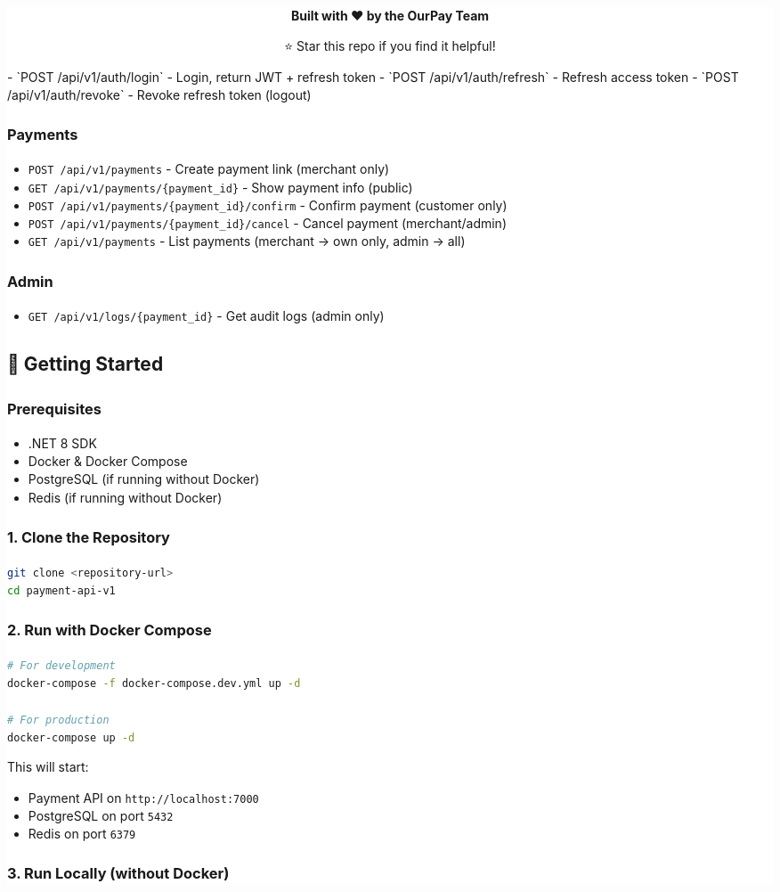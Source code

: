 
<div align="center">

**Built with ❤️ by the OurPay Team**

⭐ Star this repo if you find it helpful!

</div>
- `POST /api/v1/auth/login` - Login, return JWT + refresh token
- `POST /api/v1/auth/refresh` - Refresh access token
- `POST /api/v1/auth/revoke` - Revoke refresh token (logout)

### Payments
- `POST /api/v1/payments` - Create payment link (merchant only)
- `GET /api/v1/payments/{payment_id}` - Show payment info (public)
- `POST /api/v1/payments/{payment_id}/confirm` - Confirm payment (customer only)
- `POST /api/v1/payments/{payment_id}/cancel` - Cancel payment (merchant/admin)
- `GET /api/v1/payments` - List payments (merchant → own only, admin → all)

### Admin
- `GET /api/v1/logs/{payment_id}` - Get audit logs (admin only)

## 🚀 Getting Started

### Prerequisites
- .NET 8 SDK
- Docker & Docker Compose
- PostgreSQL (if running without Docker)
- Redis (if running without Docker)

### 1. Clone the Repository
```bash
git clone <repository-url>
cd payment-api-v1
```

### 2. Run with Docker Compose
```bash
# For development
docker-compose -f docker-compose.dev.yml up -d

# For production
docker-compose up -d
```

This will start:
- Payment API on `http://localhost:7000`
- PostgreSQL on port `5432`
- Redis on port `6379`

### 3. Run Locally (without Docker)
